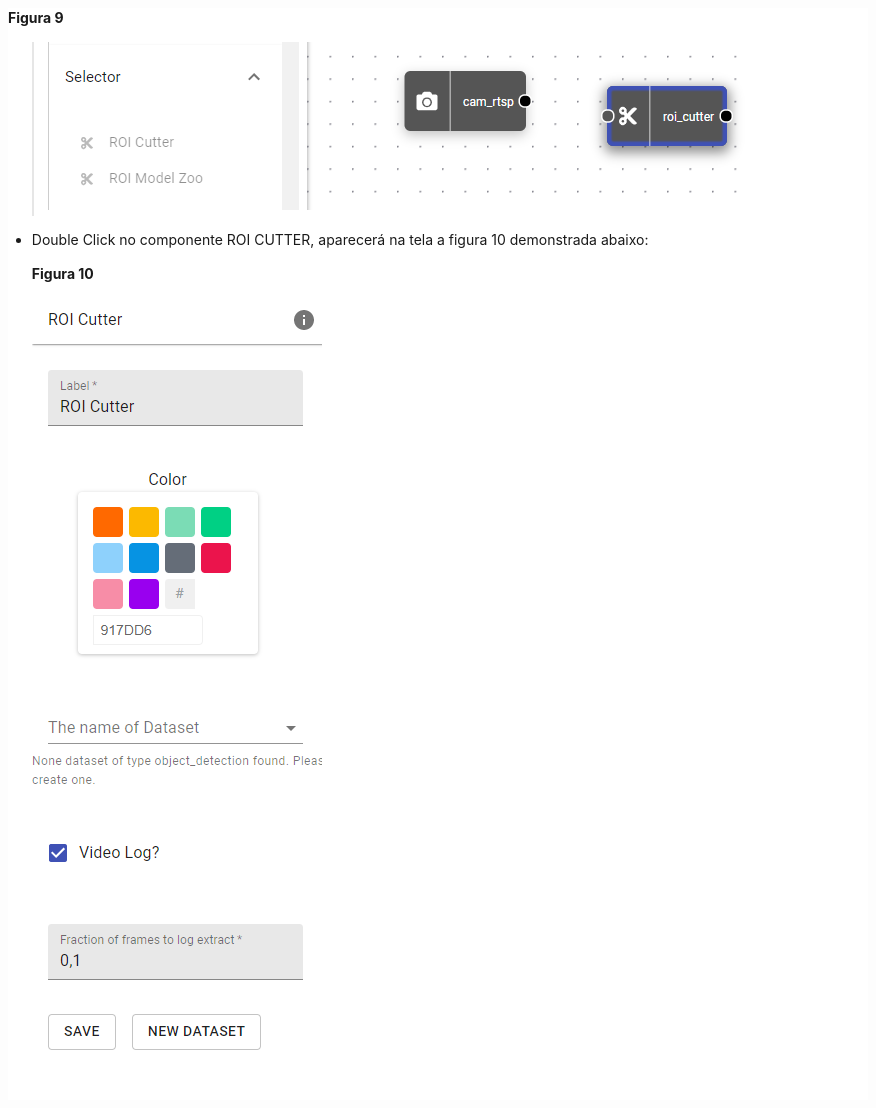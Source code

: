 **Figura 9**

>   ![](/screenshots/21d08445d07222cf875416ca0b88be0a.png)

-   Double Click no componente ROI CUTTER, aparecerá na tela a figura 10
    demonstrada abaixo:

    **Figura 10**

    ![](/screenshots/337b7304a836759447829c0218facd79.png)
